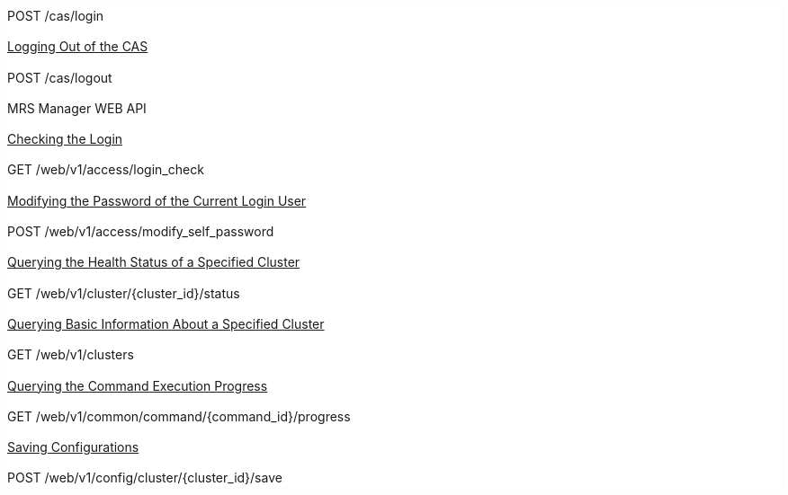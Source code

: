 </td>
<td class="cellrowborder" valign="top" width="49.94%" headers="mcps1.2.4.1.3 "><p id="p18542123313102"><a name="p18542123313102"></a><a name="p18542123313102"></a>POST /cas/login</p>
</td>
</tr>
<tr id="row95431033121010"><td class="cellrowborder" valign="top" headers="mcps1.2.4.1.1 "><p id="p254513339101"><a name="p254513339101"></a><a name="p254513339101"></a><a href="logging-out-of-the-cas.md">Logging Out of the CAS</a></p>
</td>
<td class="cellrowborder" valign="top" headers="mcps1.2.4.1.2 "><p id="p17548193312101"><a name="p17548193312101"></a><a name="p17548193312101"></a>POST /cas/logout</p>
</td>
</tr>
<tr id="row954913351017"><td class="cellrowborder" rowspan="11" valign="top" width="19.79%" headers="mcps1.2.4.1.1 "><p id="p5551133320106"><a name="p5551133320106"></a><a name="p5551133320106"></a>MRS Manager WEB API</p>
</td>
<td class="cellrowborder" valign="top" width="30.270000000000003%" headers="mcps1.2.4.1.2 "><p id="p755463341017"><a name="p755463341017"></a><a name="p755463341017"></a><a href="checking-the-login.md">Checking the Login</a></p>
</td>
<td class="cellrowborder" valign="top" width="49.94%" headers="mcps1.2.4.1.3 "><p id="p10557103312101"><a name="p10557103312101"></a><a name="p10557103312101"></a>GET /web/v1/access/login_check</p>
</td>
</tr>
<tr id="row1655853391012"><td class="cellrowborder" valign="top" headers="mcps1.2.4.1.1 "><p id="p14560103314106"><a name="p14560103314106"></a><a name="p14560103314106"></a><a href="modifying-the-password-of-the-current-login-user.md">Modifying the Password of the Current Login User</a></p>
</td>
<td class="cellrowborder" valign="top" headers="mcps1.2.4.1.2 "><p id="p155631331104"><a name="p155631331104"></a><a name="p155631331104"></a>POST /web/v1/access/modify_self_password</p>
</td>
</tr>
<tr id="row11565033131012"><td class="cellrowborder" valign="top" headers="mcps1.2.4.1.1 "><p id="p185672338104"><a name="p185672338104"></a><a name="p185672338104"></a><a href="querying-the-health-status-of-a-specified-cluster.md">Querying the Health Status of a Specified Cluster</a></p>
</td>
<td class="cellrowborder" valign="top" headers="mcps1.2.4.1.2 "><p id="p205712333104"><a name="p205712333104"></a><a name="p205712333104"></a>GET /web/v1/cluster/{cluster_id}/status</p>
</td>
</tr>
<tr id="row17572163317101"><td class="cellrowborder" valign="top" headers="mcps1.2.4.1.1 "><p id="p8574153318105"><a name="p8574153318105"></a><a name="p8574153318105"></a><a href="querying-basic-information-about-a-specified-cluster.md">Querying Basic Information About a Specified Cluster</a></p>
</td>
<td class="cellrowborder" valign="top" headers="mcps1.2.4.1.2 "><p id="p125771833121018"><a name="p125771833121018"></a><a name="p125771833121018"></a>GET /web/v1/clusters</p>
</td>
</tr>
<tr id="row457943371012"><td class="cellrowborder" valign="top" headers="mcps1.2.4.1.1 "><p id="p1058293311107"><a name="p1058293311107"></a><a name="p1058293311107"></a><a href="querying-the-command-execution-progress.md">Querying the Command Execution Progress</a></p>
</td>
<td class="cellrowborder" valign="top" headers="mcps1.2.4.1.2 "><p id="p158610333109"><a name="p158610333109"></a><a name="p158610333109"></a>GET /web/v1/common/command/{command_id}/progress</p>
</td>
</tr>
<tr id="row458718330106"><td class="cellrowborder" valign="top" headers="mcps1.2.4.1.1 "><p id="p658910332107"><a name="p658910332107"></a><a name="p658910332107"></a><a href="saving-configurations.md">Saving Configurations</a></p>
</td>
<td class="cellrowborder" valign="top" headers="mcps1.2.4.1.2 "><p id="p459116334109"><a name="p459116334109"></a><a name="p459116334109"></a>POST /web/v1/config/cluster/{cluster_id}/save</p>
</td>